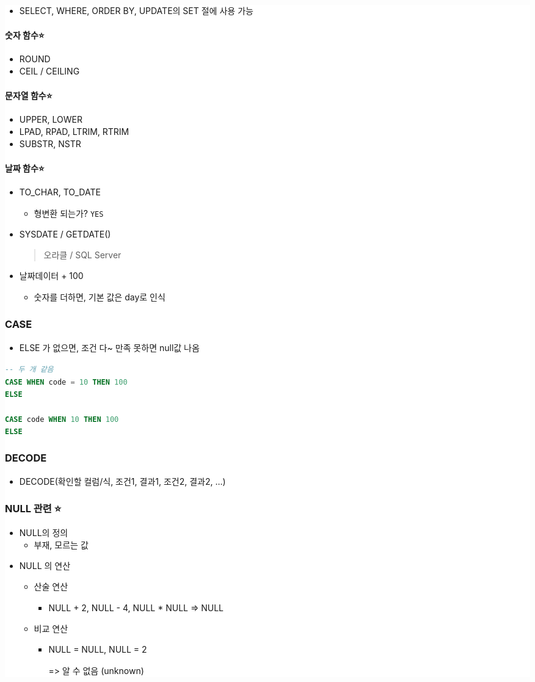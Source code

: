 * SELECT, WHERE, ORDER BY, UPDATE의 SET 절에 사용 가능

#### 숫자 함수⭐️

* ROUND
* CEIL / CEILING

#### 문자열 함수⭐️

* UPPER, LOWER
* LPAD, RPAD, LTRIM, RTRIM
* SUBSTR, NSTR

#### 날짜 함수⭐️

* TO_CHAR, TO_DATE
  * 형변환 되는가? `YES`


* SYSDATE / GETDATE()

  > 오라클 / SQL Server

* 날짜데이터 + 100
  * 숫자를 더하면, 기본 값은 day로 인식

### CASE

* ELSE 가 없으면, 조건 다~ 만족 못하면 null값 나옴

```sql
-- 두 개 같음
CASE WHEN code = 10 THEN 100
ELSE

CASE code WHEN 10 THEN 100
ELSE
```

### DECODE

* DECODE(확인할 컬럼/식, 조건1, 결과1, 조건2, 결과2, ...)

### NULL 관련 ⭐️

* NULL의 정의
  * 부재, 모르는 값

- NULL 의 연산

  * 산술 연산

    * NULL + 2, NULL - 4, NULL * NULL => NULL

  * 비교 연산

    * NULL = NULL, NULL = 2

      => 알 수 없음 (unknown)
